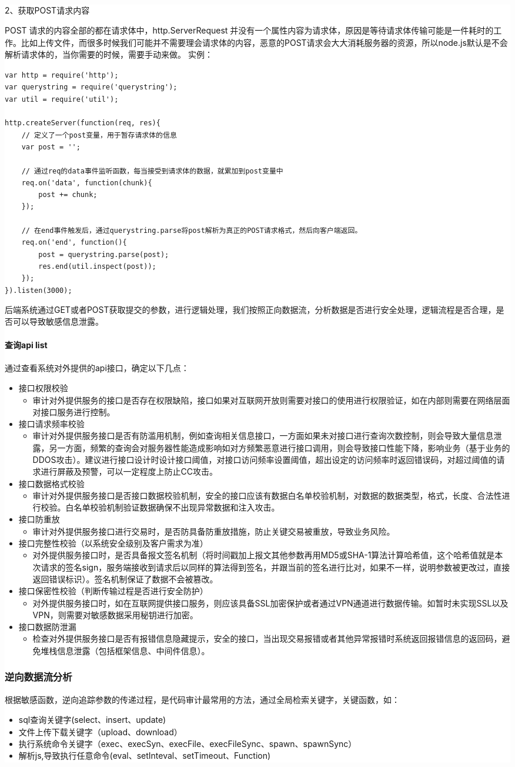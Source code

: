 2、获取POST请求内容

POST 请求的内容全部的都在请求体中，http.ServerRequest 并没有一个属性内容为请求体，原因是等待请求体传输可能是一件耗时的工作。比如上传文件，而很多时候我们可能并不需要理会请求体的内容，恶意的POST请求会大大消耗服务器的资源，所以node.js默认是不会解析请求体的，当你需要的时候，需要手动来做。
实例：
```
var http = require('http');
var querystring = require('querystring');
var util = require('util');

http.createServer(function(req, res){
    // 定义了一个post变量，用于暂存请求体的信息
    var post = '';

    // 通过req的data事件监听函数，每当接受到请求体的数据，就累加到post变量中
    req.on('data', function(chunk){
        post += chunk;
    });

    // 在end事件触发后，通过querystring.parse将post解析为真正的POST请求格式，然后向客户端返回。
    req.on('end', function(){
        post = querystring.parse(post);
        res.end(util.inspect(post));
    });
}).listen(3000);
```
后端系统通过GET或者POST获取提交的参数，进行逻辑处理，我们按照正向数据流，分析数据是否进行安全处理，逻辑流程是否合理，是否可以导致敏感信息泄露。
#### 查询api list
通过查看系统对外提供的api接口，确定以下几点：
* 接口权限校验
  - 审计对外提供服务的接口是否存在权限缺陷，接口如果对互联网开放则需要对接口的使用进行权限验证，如在内部则需要在网络层面对接口服务进行控制。
* 接口请求频率校验
  - 审计对外提供服务接口是否有防滥用机制，例如查询相关信息接口，一方面如果未对接口进行查询次数控制，则会导致大量信息泄露，另一方面，频繁的查询会对服务器性能造成影响如对方频繁恶意进行接口调用，则会导致接口性能下降，影响业务（基于业务的DDOS攻击）。建议进行接口设计时设计接口阈值，对接口访问频率设置阈值，超出设定的访问频率时返回错误码，对超过阈值的请求进行屏蔽及预警，可以一定程度上防止CC攻击。
* 接口数据格式校验
  - 审计对外提供服务接口是否接口数据校验机制，安全的接口应该有数据白名单校验机制，对数据的数据类型，格式，长度、合法性进行校验。白名单校验机制验证数据确保不出现异常数据和注入攻击。
* 接口防重放
  - 审计对外提供服务接口进行交易时，是否防具备防重放措施，防止关键交易被重放，导致业务风险。
* 接口完整性校验（以系统安全级别及客户需求为准）
  - 对外提供服务接口时，是否具备报文签名机制（将时间戳加上报文其他参数再用MD5或SHA-1算法计算哈希值，这个哈希值就是本次请求的签名sign，服务端接收到请求后以同样的算法得到签名，并跟当前的签名进行比对，如果不一样，说明参数被更改过，直接返回错误标识）。签名机制保证了数据不会被篡改。
* 接口保密性校验（判断传输过程是否进行安全防护）
  - 对外提供服务接口时，如在互联网提供接口服务，则应该具备SSL加密保护或者通过VPN通道进行数据传输。如暂时未实现SSL以及VPN，则需要对敏感数据采用秘钥进行加密。
* 接口数据防泄漏
  - 检查对外提供服务接口是否有报错信息隐藏提示，安全的接口，当出现交易报错或者其他异常报错时系统返回报错信息的返回码，避免堆栈信息泄露（包括框架信息、中间件信息）。

### 逆向数据流分析
根据敏感函数，逆向追踪参数的传递过程，是代码审计最常用的方法，通过全局检索关键字，关键函数，如：
  * sql查询关键字(select、insert、update)
  * 文件上传下载关键字（upload、download）
  * 执行系统命令关键字（exec、execSyn、execFile、execFileSync、spawn、spawnSync）
  * 解析js,导致执行任意命令(eval、setInteval、setTimeout、Function)
